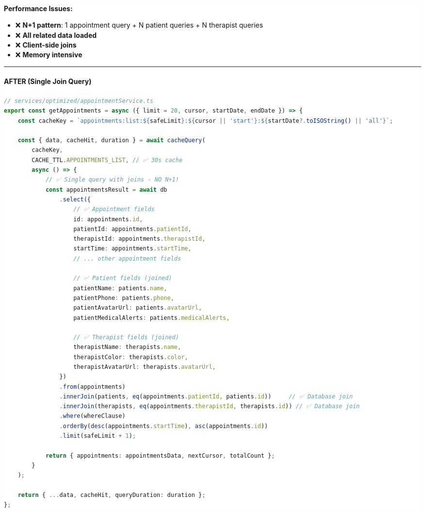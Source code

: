 **Performance Issues:**
- ❌ **N+1 pattern**: 1 appointment query + N patient queries + N therapist queries
- ❌ **All related data loaded**
- ❌ **Client-side joins**
- ❌ **Memory intensive**

---

#### **AFTER (Single Join Query)**
```typescript
// services/optimized/appointmentService.ts
export const getAppointments = async ({ limit = 20, cursor, startDate, endDate }) => {
    const cacheKey = `appointments:list:${safeLimit}:${cursor || 'start'}:${startDate?.toISOString() || 'all'}`;
    
    const { data, cacheHit, duration } = await cacheQuery(
        cacheKey,
        CACHE_TTL.APPOINTMENTS_LIST, // ✅ 30s cache
        async () => {
            // ✅ Single query with joins - NO N+1!
            const appointmentsResult = await db
                .select({
                    // ✅ Appointment fields
                    id: appointments.id,
                    patientId: appointments.patientId,
                    therapistId: appointments.therapistId,
                    startTime: appointments.startTime,
                    // ... other appointment fields
                    
                    // ✅ Patient fields (joined)
                    patientName: patients.name,
                    patientPhone: patients.phone,
                    patientAvatarUrl: patients.avatarUrl,
                    patientMedicalAlerts: patients.medicalAlerts,
                    
                    // ✅ Therapist fields (joined)
                    therapistName: therapists.name,
                    therapistColor: therapists.color,
                    therapistAvatarUrl: therapists.avatarUrl,
                })
                .from(appointments)
                .innerJoin(patients, eq(appointments.patientId, patients.id))     // ✅ Database join
                .innerJoin(therapists, eq(appointments.therapistId, therapists.id)) // ✅ Database join
                .where(whereClause)
                .orderBy(desc(appointments.startTime), asc(appointments.id))
                .limit(safeLimit + 1);
            
            return { appointments: appointmentsData, nextCursor, totalCount };
        }
    );
    
    return { ...data, cacheHit, queryDuration: duration };
};
```
